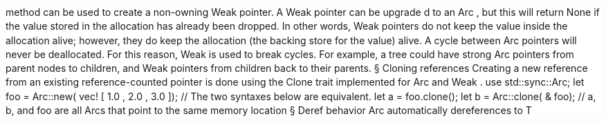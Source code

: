 method can be used to create a non-owning
Weak
pointer. A
Weak
pointer can be
upgrade
d
to an
Arc
, but this will return
None
if the value stored in the allocation has
already been dropped. In other words,
Weak
pointers do not keep the value
inside the allocation alive; however, they
do
keep the allocation
(the backing store for the value) alive.
A cycle between
Arc
pointers will never be deallocated. For this reason,
Weak
is used to break cycles. For example, a tree could have
strong
Arc
pointers from parent nodes to children, and
Weak
pointers from children back to their parents.
§
Cloning references
Creating a new reference from an existing reference-counted pointer is done using the
Clone
trait implemented for
Arc<T>
and
Weak<T>
.
use
std::sync::Arc;
let
foo = Arc::new(
vec!
[
1.0
,
2.0
,
3.0
]);
// The two syntaxes below are equivalent.
let
a = foo.clone();
let
b = Arc::clone(
&
foo);
// a, b, and foo are all Arcs that point to the same memory location
§
Deref
behavior
Arc<T>
automatically dereferences to
T